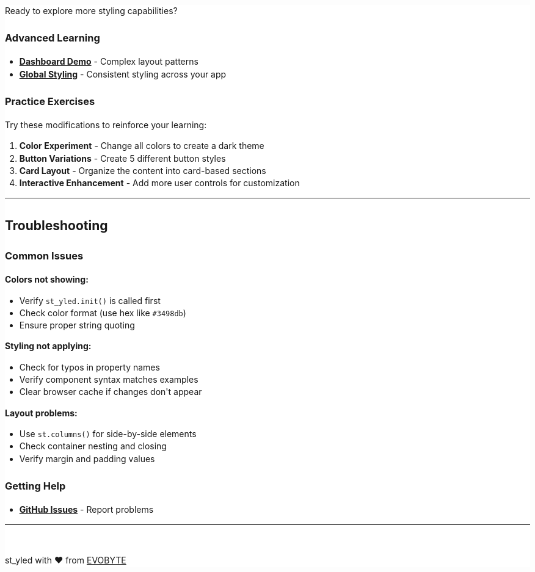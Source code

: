 Ready to explore more styling capabilities?

### Advanced Learning
- **[Dashboard Demo](../advanced-examples/dashboard-demo.md)** - Complex layout patterns
- **[Global Styling](../../getting-started/global-styling.md)** - Consistent styling across your app

### Practice Exercises

Try these modifications to reinforce your learning:

1. **Color Experiment** - Change all colors to create a dark theme
2. **Button Variations** - Create 5 different button styles
3. **Card Layout** - Organize the content into card-based sections
4. **Interactive Enhancement** - Add more user controls for customization

---

## Troubleshooting

### Common Issues

**Colors not showing:**
- Verify `st_yled.init()` is called first
- Check color format (use hex like `#3498db`)
- Ensure proper string quoting

**Styling not applying:**
- Check for typos in property names
- Verify component syntax matches examples
- Clear browser cache if changes don't appear

**Layout problems:**
- Use `st.columns()` for side-by-side elements
- Check container nesting and closing
- Verify margin and padding values

### Getting Help

- **[GitHub Issues](https://github.com/EvobyteDigitalBiology/st-styled/issues)** - Report problems

---

<br>

st_yled with ❤️ from [EVOBYTE](https://www.evo-byte.com)
